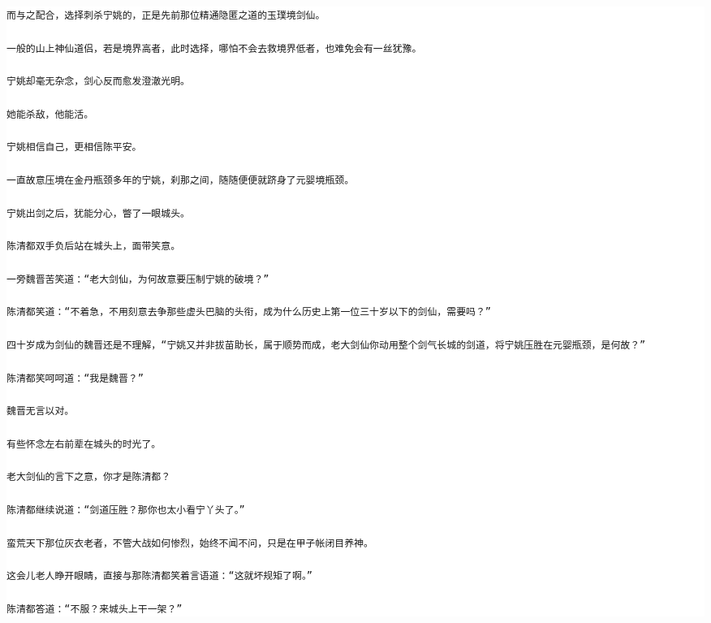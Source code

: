     而与之配合，选择刺杀宁姚的，正是先前那位精通隐匿之道的玉璞境剑仙。

    一般的山上神仙道侣，若是境界高者，此时选择，哪怕不会去救境界低者，也难免会有一丝犹豫。

    宁姚却毫无杂念，剑心反而愈发澄澈光明。

    她能杀敌，他能活。

    宁姚相信自己，更相信陈平安。

    一直故意压境在金丹瓶颈多年的宁姚，刹那之间，随随便便就跻身了元婴境瓶颈。

    宁姚出剑之后，犹能分心，瞥了一眼城头。

    陈清都双手负后站在城头上，面带笑意。

    一旁魏晋苦笑道：“老大剑仙，为何故意要压制宁姚的破境？”

    陈清都笑道：“不着急，不用刻意去争那些虚头巴脑的头衔，成为什么历史上第一位三十岁以下的剑仙，需要吗？”

    四十岁成为剑仙的魏晋还是不理解，“宁姚又并非拔苗助长，属于顺势而成，老大剑仙你动用整个剑气长城的剑道，将宁姚压胜在元婴瓶颈，是何故？”

    陈清都笑呵呵道：“我是魏晋？”

    魏晋无言以对。

    有些怀念左右前辈在城头的时光了。

    老大剑仙的言下之意，你才是陈清都？

    陈清都继续说道：“剑道压胜？那你也太小看宁丫头了。”

    蛮荒天下那位灰衣老者，不管大战如何惨烈，始终不闻不问，只是在甲子帐闭目养神。

    这会儿老人睁开眼睛，直接与那陈清都笑着言语道：“这就坏规矩了啊。”

    陈清都答道：“不服？来城头上干一架？”
